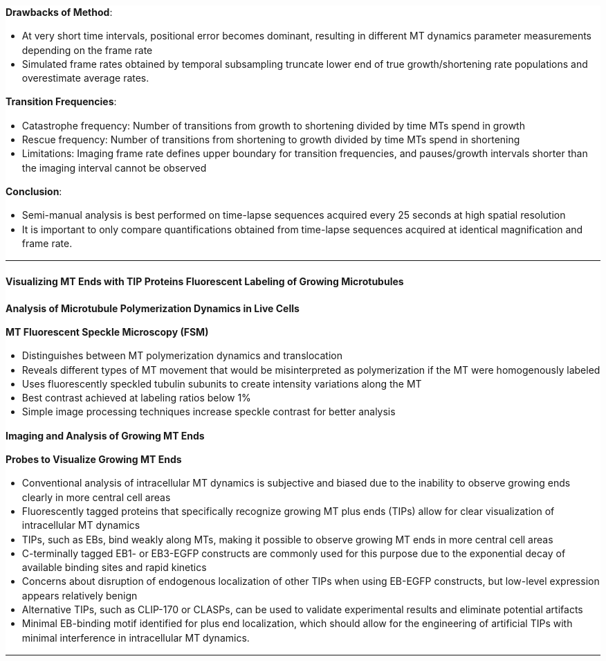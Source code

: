 **Drawbacks of Method**:
- At very short time intervals, positional error becomes dominant, resulting in different MT dynamics parameter measurements depending on the frame rate
- Simulated frame rates obtained by temporal subsampling truncate lower end of true growth/shortening rate populations and overestimate average rates.

**Transition Frequencies**:
- Catastrophe frequency: Number of transitions from growth to shortening divided by time MTs spend in growth
- Rescue frequency: Number of transitions from shortening to growth divided by time MTs spend in shortening
- Limitations: Imaging frame rate defines upper boundary for transition frequencies, and pauses/growth intervals shorter than the imaging interval cannot be observed

**Conclusion**:
- Semi-manual analysis is best performed on time-lapse sequences acquired every 25 seconds at high spatial resolution
- It is important to only compare quantifications obtained from time-lapse sequences acquired at identical magnification and frame rate.

---

#### Visualizing MT Ends with TIP Proteins Fluorescent Labeling of Growing Microtubules

**Analysis of Microtubule Polymerization Dynamics in Live Cells**

**MT Fluorescent Speckle Microscopy (FSM)**
- Distinguishes between MT polymerization dynamics and translocation
- Reveals different types of MT movement that would be misinterpreted as polymerization if the MT were homogenously labeled
- Uses fluorescently speckled tubulin subunits to create intensity variations along the MT
- Best contrast achieved at labeling ratios below 1%
- Simple image processing techniques increase speckle contrast for better analysis

**Imaging and Analysis of Growing MT Ends**

**Probes to Visualize Growing MT Ends**
- Conventional analysis of intracellular MT dynamics is subjective and biased due to the inability to observe growing ends clearly in more central cell areas
- Fluorescently tagged proteins that specifically recognize growing MT plus ends (TIPs) allow for clear visualization of intracellular MT dynamics
- TIPs, such as EBs, bind weakly along MTs, making it possible to observe growing MT ends in more central cell areas
- C-terminally tagged EB1- or EB3-EGFP constructs are commonly used for this purpose due to the exponential decay of available binding sites and rapid kinetics
- Concerns about disruption of endogenous localization of other TIPs when using EB-EGFP constructs, but low-level expression appears relatively benign
- Alternative TIPs, such as CLIP-170 or CLASPs, can be used to validate experimental results and eliminate potential artifacts
- Minimal EB-binding motif identified for plus end localization, which should allow for the engineering of artificial TIPs with minimal interference in intracellular MT dynamics.

---
